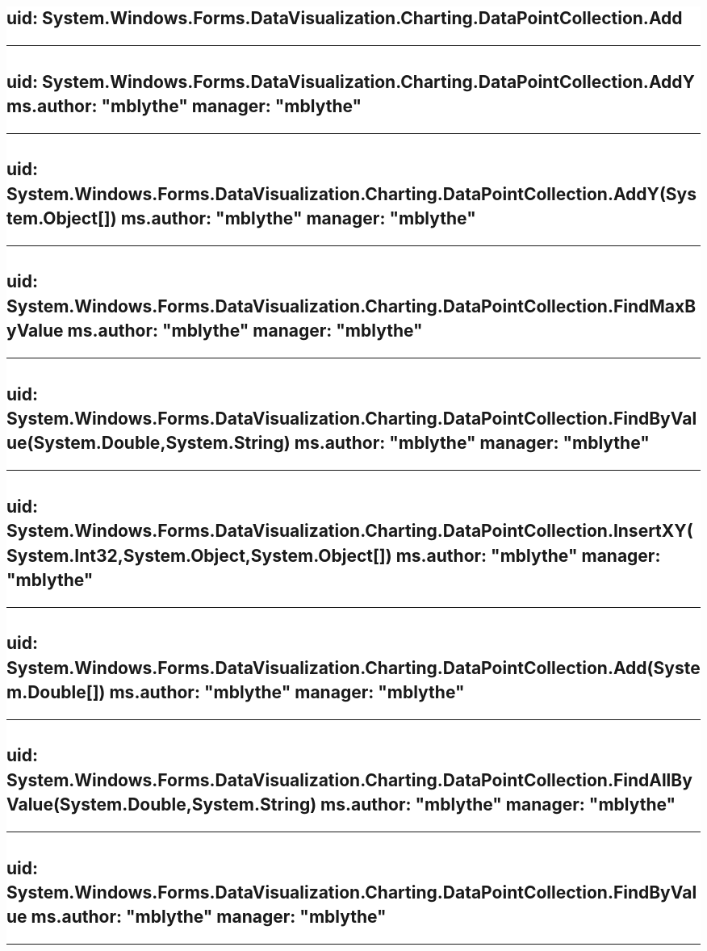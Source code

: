 uid: System.Windows.Forms.DataVisualization.Charting.DataPointCollection.Add
---

---
uid: System.Windows.Forms.DataVisualization.Charting.DataPointCollection.AddY
ms.author: "mblythe"
manager: "mblythe"
---

---
uid: System.Windows.Forms.DataVisualization.Charting.DataPointCollection.AddY(System.Object[])
ms.author: "mblythe"
manager: "mblythe"
---

---
uid: System.Windows.Forms.DataVisualization.Charting.DataPointCollection.FindMaxByValue
ms.author: "mblythe"
manager: "mblythe"
---

---
uid: System.Windows.Forms.DataVisualization.Charting.DataPointCollection.FindByValue(System.Double,System.String)
ms.author: "mblythe"
manager: "mblythe"
---

---
uid: System.Windows.Forms.DataVisualization.Charting.DataPointCollection.InsertXY(System.Int32,System.Object,System.Object[])
ms.author: "mblythe"
manager: "mblythe"
---

---
uid: System.Windows.Forms.DataVisualization.Charting.DataPointCollection.Add(System.Double[])
ms.author: "mblythe"
manager: "mblythe"
---

---
uid: System.Windows.Forms.DataVisualization.Charting.DataPointCollection.FindAllByValue(System.Double,System.String)
ms.author: "mblythe"
manager: "mblythe"
---

---
uid: System.Windows.Forms.DataVisualization.Charting.DataPointCollection.FindByValue
ms.author: "mblythe"
manager: "mblythe"
---

---